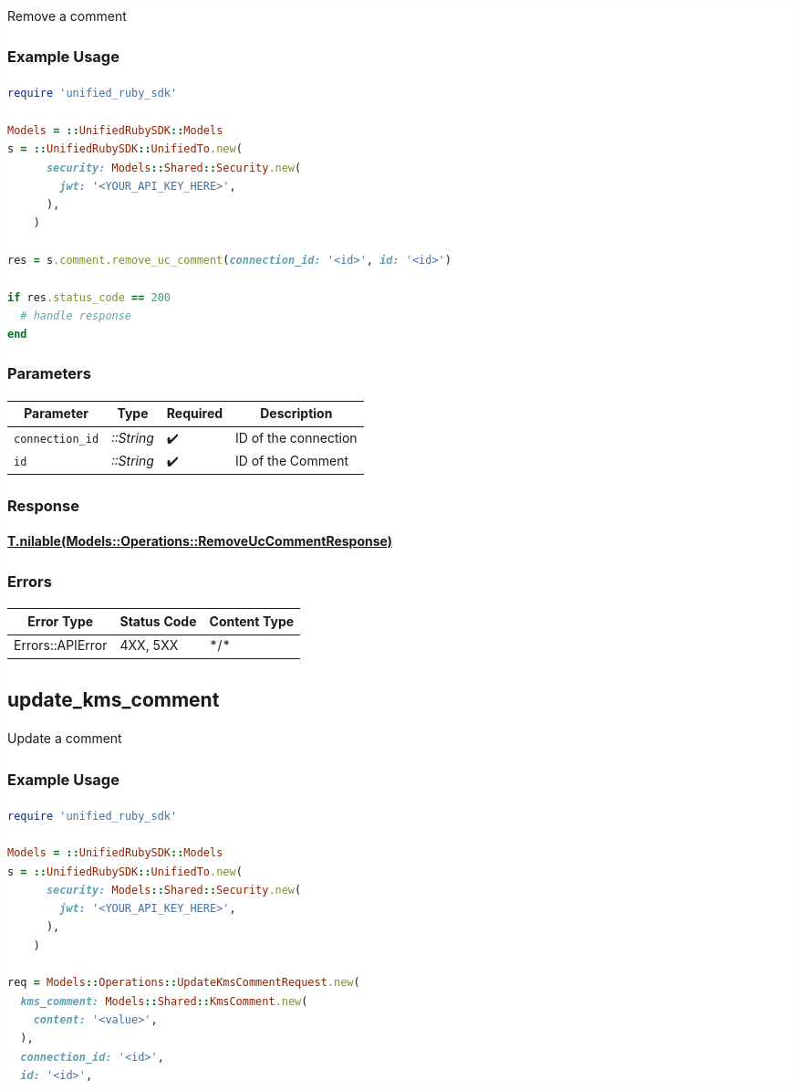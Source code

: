 Remove a comment

### Example Usage


```ruby
require 'unified_ruby_sdk'

Models = ::UnifiedRubySDK::Models
s = ::UnifiedRubySDK::UnifiedTo.new(
      security: Models::Shared::Security.new(
        jwt: '<YOUR_API_KEY_HERE>',
      ),
    )

res = s.comment.remove_uc_comment(connection_id: '<id>', id: '<id>')

if res.status_code == 200
  # handle response
end

```

### Parameters

| Parameter            | Type                 | Required             | Description          |
| -------------------- | -------------------- | -------------------- | -------------------- |
| `connection_id`      | *::String*           | :heavy_check_mark:   | ID of the connection |
| `id`                 | *::String*           | :heavy_check_mark:   | ID of the Comment    |

### Response

**[T.nilable(Models::Operations::RemoveUcCommentResponse)](../../models/operations/removeuccommentresponse.md)**

### Errors

| Error Type       | Status Code      | Content Type     |
| ---------------- | ---------------- | ---------------- |
| Errors::APIError | 4XX, 5XX         | \*/\*            |

## update_kms_comment

Update a comment

### Example Usage


```ruby
require 'unified_ruby_sdk'

Models = ::UnifiedRubySDK::Models
s = ::UnifiedRubySDK::UnifiedTo.new(
      security: Models::Shared::Security.new(
        jwt: '<YOUR_API_KEY_HERE>',
      ),
    )

req = Models::Operations::UpdateKmsCommentRequest.new(
  kms_comment: Models::Shared::KmsComment.new(
    content: '<value>',
  ),
  connection_id: '<id>',
  id: '<id>',
```